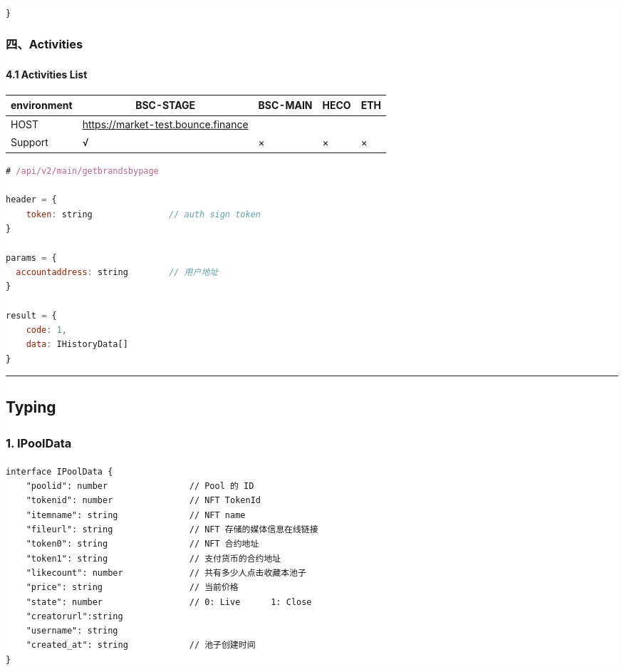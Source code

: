 ```jsx
}
```

### 四、Activities

#### 4.1 Activities List

| environment | BSC-STAGE                          | BSC-MAIN | HECO | ETH  |
| ----------- | ---------------------------------- | -------- | ---- | ---- |
| HOST        | https://market-test.bounce.finance |          |      |      |
| Support     | √                                  | ×        | ×    | ×    |

```jsx
# /api/v2/main/getbrandsbypage

header = {
    token: string				// auth sign token
}

params = {
  accountaddress: string		// 用户地址
}

result = {
    code: 1,
    data: IHistoryData[]
}
```



-----

## Typing



### 1. IPoolData

```tsx
interface IPoolData {
    "poolid": number				// Pool 的 ID
    "tokenid": number				// NFT TokenId
    "itemname": string				// NFT name
    "fileurl": string				// NFT 存储的媒体信息在线链接
    "token0": string				// NFT 合约地址
    "token1": string				// 支付货币的合约地址
    "likecount": number				// 共有多少人点击收藏本池子
    "price": string					// 当前价格
    "state": number					// 0: Live		1: Close
    "creatorurl":string
    "username": string
    "created_at": string			// 池子创建时间
}
```
